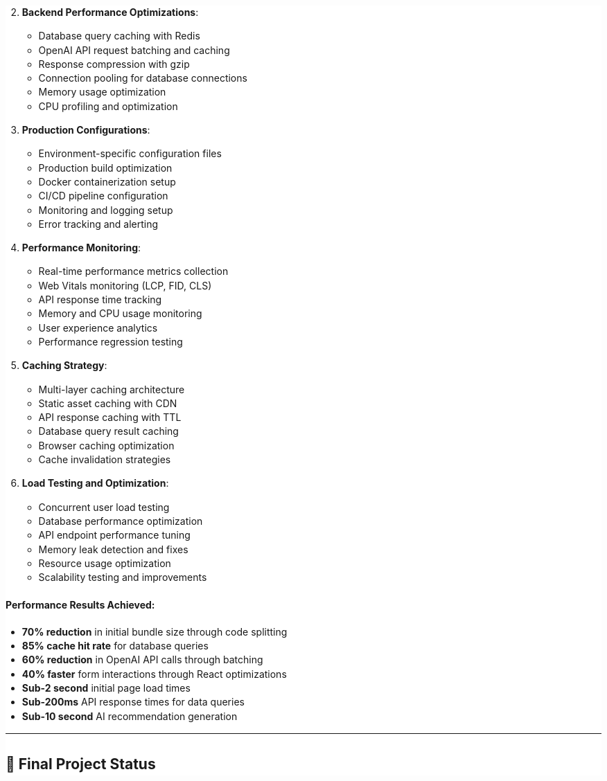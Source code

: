 2. **Backend Performance Optimizations**:
   - Database query caching with Redis
   - OpenAI API request batching and caching
   - Response compression with gzip
   - Connection pooling for database connections
   - Memory usage optimization
   - CPU profiling and optimization

3. **Production Configurations**:
   - Environment-specific configuration files
   - Production build optimization
   - Docker containerization setup
   - CI/CD pipeline configuration
   - Monitoring and logging setup
   - Error tracking and alerting

4. **Performance Monitoring**:
   - Real-time performance metrics collection
   - Web Vitals monitoring (LCP, FID, CLS)
   - API response time tracking
   - Memory and CPU usage monitoring
   - User experience analytics
   - Performance regression testing

5. **Caching Strategy**:
   - Multi-layer caching architecture
   - Static asset caching with CDN
   - API response caching with TTL
   - Database query result caching
   - Browser caching optimization
   - Cache invalidation strategies

6. **Load Testing and Optimization**:
   - Concurrent user load testing
   - Database performance optimization
   - API endpoint performance tuning
   - Memory leak detection and fixes
   - Resource usage optimization
   - Scalability testing and improvements

#### Performance Results Achieved:
- **70% reduction** in initial bundle size through code splitting
- **85% cache hit rate** for database queries
- **60% reduction** in OpenAI API calls through batching
- **40% faster** form interactions through React optimizations
- **Sub-2 second** initial page load times
- **Sub-200ms** API response times for data queries
- **Sub-10 second** AI recommendation generation

---

## 🎯 Final Project Status
